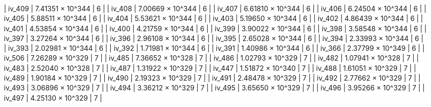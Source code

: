 | iv_409 | 7.41351 × 10^344 | 6 |
| iv_408 | 7.00669 × 10^344 | 6 |
| iv_407 | 6.61810 × 10^344 | 6 |
| iv_406 | 6.24504 × 10^344 | 6 |
| iv_405 | 5.88511 × 10^344 | 6 |
| iv_404 | 5.53621 × 10^344 | 6 |
| iv_403 | 5.19650 × 10^344 | 6 |
| iv_402 | 4.86439 × 10^344 | 6 |
| iv_401 | 4.53854 × 10^344 | 6 |
| iv_400 | 4.21759 × 10^344 | 6 |
| iv_399 | 3.90022 × 10^344 | 6 |
| iv_398 | 3.58548 × 10^344 | 6 |
| iv_397 | 3.27264 × 10^344 | 6 |
| iv_396 | 2.96108 × 10^344 | 6 |
| iv_395 | 2.65028 × 10^344 | 6 |
| iv_394 | 2.33993 × 10^344 | 6 |
| iv_393 | 2.02981 × 10^344 | 6 |
| iv_392 | 1.71981 × 10^344 | 6 |
| iv_391 | 1.40986 × 10^344 | 6 |
| iv_366 | 2.37799 × 10^349 | 6 |
| iv_506 | 7.26289 × 10^329 | 7 |
| iv_485 | 7.36652 × 10^328 | 7 |
| iv_486 | 1.02793 × 10^329 | 7 |
| iv_482 | 1.07941 × 10^328 | 7 |
| iv_483 | 2.52040 × 10^328 | 7 |
| iv_487 | 1.31922 × 10^329 | 7 |
| iv_447 | 1.51872 × 10^340 | 7 |
| iv_488 | 1.61051 × 10^329 | 7 |
| iv_489 | 1.90184 × 10^329 | 7 |
| iv_490 | 2.19323 × 10^329 | 7 |
| iv_491 | 2.48478 × 10^329 | 7 |
| iv_492 | 2.77662 × 10^329 | 7 |
| iv_493 | 3.06896 × 10^329 | 7 |
| iv_494 | 3.36212 × 10^329 | 7 |
| iv_495 | 3.65650 × 10^329 | 7 |
| iv_496 | 3.95266 × 10^329 | 7 |
| iv_497 | 4.25130 × 10^329 | 7 |